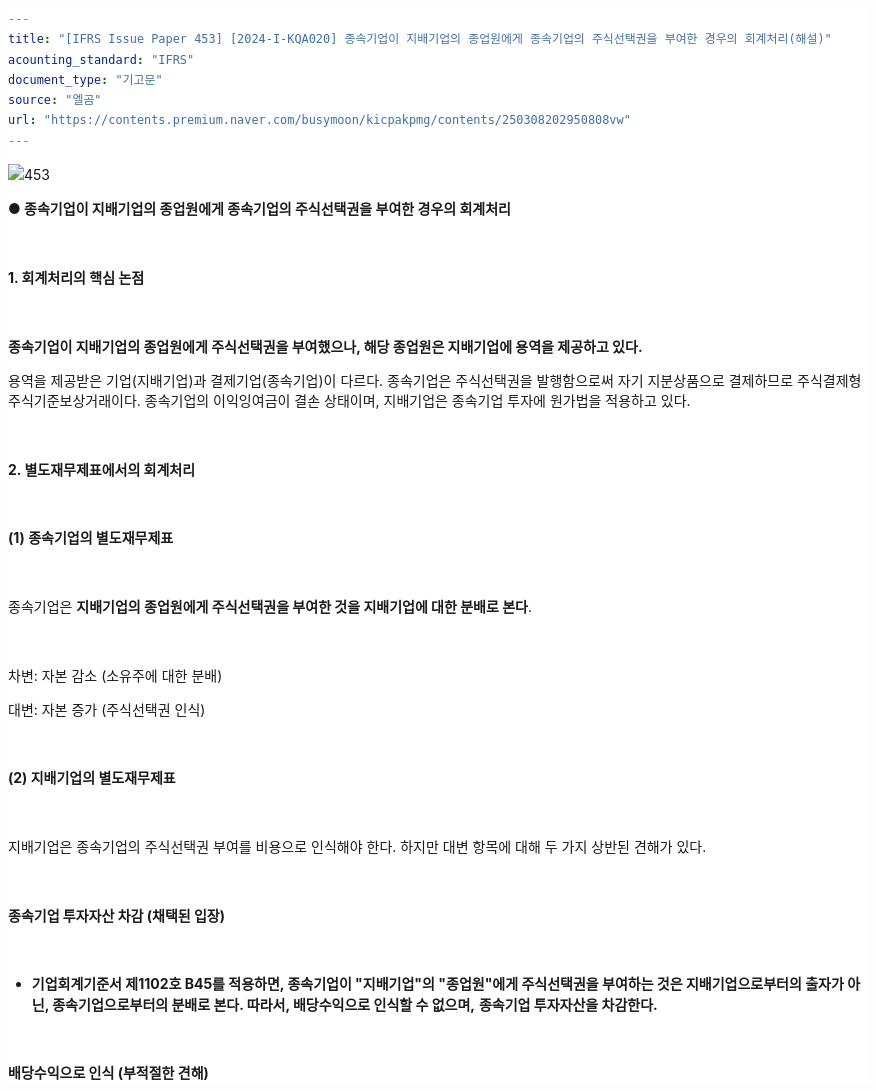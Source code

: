 ```yaml
---
title: "[IFRS Issue Paper 453] [2024-I-KQA020] 종속기업이 지배기업의 종업원에게 종속기업의 주식선택권을 부여한 경우의 회계처리(해설)"
acounting_standard: "IFRS"
document_type: "기고문"
source: "엘곰"
url: "https://contents.premium.naver.com/busymoon/kicpakpmg/contents/250308202950808vw"
---
```

![](https://n2.news.naver.com/l.gif?type=content)453

**● 종속기업이 지배기업의 종업원에게 종속기업의 주식선택권을 부여한 경우의 회계처리**

​

**1\. 회계처리의 핵심 논점**

​

**종속기업이 지배기업의 종업원에게 주식선택권을 부여했으나, 해당 종업원은 지배기업에 용역을 제공하고 있다.**

용역을 제공받은 기업(지배기업)과 결제기업(종속기업)이 다르다. 종속기업은 주식선택권을 발행함으로써 자기 지분상품으로 결제하므로 주식결제형 주식기준보상거래이다. 종속기업의 이익잉여금이 결손 상태이며, 지배기업은 종속기업 투자에 원가법을 적용하고 있다.

​

**2\. 별도재무제표에서의 회계처리**

**​**

**(1) 종속기업의 별도재무제표**

​

종속기업은 **지배기업의 종업원에게 주식선택권을 부여한 것을 지배기업에 대한 분배로 본다**.

​

차변: 자본 감소 (소유주에 대한 분배)

대변: 자본 증가 (주식선택권 인식)

​

**(2) 지배기업의 별도재무제표**

​

지배기업은 종속기업의 주식선택권 부여를 비용으로 인식해야 한다. 하지만 대변 항목에 대해 두 가지 상반된 견해가 있다.

​

**종속기업 투자자산 차감 (채택된 입장)**

​

- **기업회계기준서 제1102호 B45를 적용하면, 종속기업이 "지배기업"의 "종업원"에게 주식선택권을 부여하는 것은 지배기업으로부터의 출자가 아닌, 종속기업으로부터의 분배로 본다. 따라서, 배당수익으로 인식할 수 없으며,** **종속기업 투자자산을 차감한다.**

​

**배당수익으로 인식 (부적절한 견해)**
